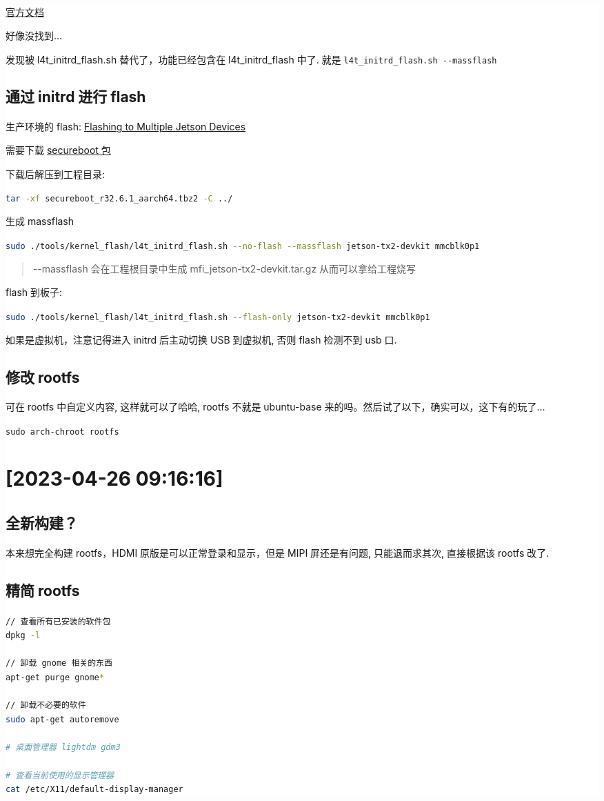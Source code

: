 [官方文档](https://docs.nvidia.com/jetson/archives/r35.2.1/DeveloperGuide/text/SD/FlashingSupport.html#to-back-up-and-restore-a-jetson-device)

好像没找到...

发现被 l4t_initrd_flash.sh 替代了，功能已经包含在 l4t_initrd_flash 中了. 就是 `l4t_initrd_flash.sh --massflash`

## 通过 initrd 进行 flash

生产环境的 flash: [Flashing to Multiple Jetson Devices](https://docs.nvidia.com/jetson/archives/r35.2.1/DeveloperGuide/text/SD/FlashingSupport.html#flashing-to-multiple-jetson-devices)

需要下载 [secureboot 包](https://developer.nvidia.com/embedded/l4t/r32_release_v6.1/t186/secureboot_r32.6.1_aarch64.tbz2)

下载后解压到工程目录:

```sh
tar -xf secureboot_r32.6.1_aarch64.tbz2 -C ../
```

生成 massflash

```sh
sudo ./tools/kernel_flash/l4t_initrd_flash.sh --no-flash --massflash jetson-tx2-devkit mmcblk0p1
```

> --massflash 会在工程根目录中生成 mfi_jetson-tx2-devkit.tar.gz 从而可以拿给工程烧写

flash 到板子:

```sh
sudo ./tools/kernel_flash/l4t_initrd_flash.sh --flash-only jetson-tx2-devkit mmcblk0p1
```

如果是虚拟机，注意记得进入 initrd 后主动切换 USB 到虚拟机, 否则 flash 检测不到 usb 口.


## 修改 rootfs 

可在 rootfs 中自定义内容, 这样就可以了哈哈, rootfs 不就是 ubuntu-base 来的吗。然后试了以下，确实可以，这下有的玩了...

```
sudo arch-chroot rootfs
```


# [2023-04-26 09:16:16]

## 全新构建？

本来想完全构建 rootfs，HDMI 原版是可以正常登录和显示，但是 MIPI 屏还是有问题, 只能退而求其次, 直接根据该 rootfs 改了.

## 精简 rootfs

```sh
// 查看所有已安装的软件包
dpkg -l

// 卸载 gnome 相关的东西
apt-get purge gnome*

// 卸载不必要的软件
sudo apt-get autoremove

# 桌面管理器 lightdm gdm3

# 查看当前使用的显示管理器
cat /etc/X11/default-display-manager

```